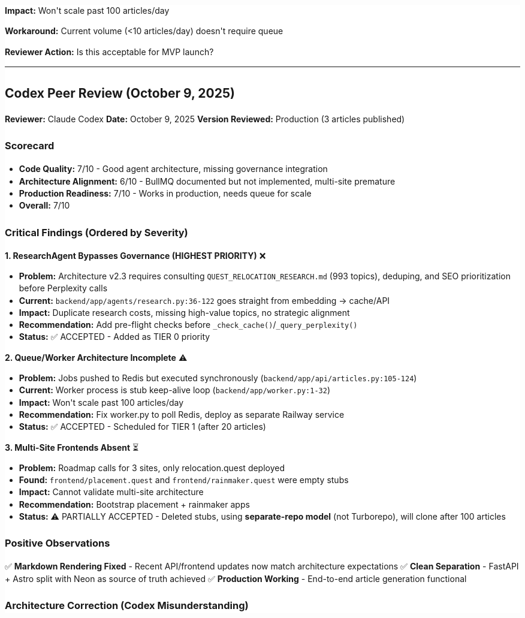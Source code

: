 **Impact:** Won't scale past 100 articles/day

**Workaround:** Current volume (<10 articles/day) doesn't require queue

**Reviewer Action:** Is this acceptable for MVP launch?

---

## Codex Peer Review (October 9, 2025)

**Reviewer:** Claude Codex
**Date:** October 9, 2025
**Version Reviewed:** Production (3 articles published)

### Scorecard

- **Code Quality:** 7/10 - Good agent architecture, missing governance integration
- **Architecture Alignment:** 6/10 - BullMQ documented but not implemented, multi-site premature
- **Production Readiness:** 7/10 - Works in production, needs queue for scale
- **Overall:** 7/10

### Critical Findings (Ordered by Severity)

**1. ResearchAgent Bypasses Governance (HIGHEST PRIORITY)** ❌
- **Problem:** Architecture v2.3 requires consulting `QUEST_RELOCATION_RESEARCH.md` (993 topics), deduping, and SEO prioritization before Perplexity calls
- **Current:** `backend/app/agents/research.py:36-122` goes straight from embedding → cache/API
- **Impact:** Duplicate research costs, missing high-value topics, no strategic alignment
- **Recommendation:** Add pre-flight checks before `_check_cache()`/`_query_perplexity()`
- **Status:** ✅ ACCEPTED - Added as TIER 0 priority

**2. Queue/Worker Architecture Incomplete** ⚠️
- **Problem:** Jobs pushed to Redis but executed synchronously (`backend/app/api/articles.py:105-124`)
- **Current:** Worker process is stub keep-alive loop (`backend/app/worker.py:1-32`)
- **Impact:** Won't scale past 100 articles/day
- **Recommendation:** Fix worker.py to poll Redis, deploy as separate Railway service
- **Status:** ✅ ACCEPTED - Scheduled for TIER 1 (after 20 articles)

**3. Multi-Site Frontends Absent** ⏳
- **Problem:** Roadmap calls for 3 sites, only relocation.quest deployed
- **Found:** `frontend/placement.quest` and `frontend/rainmaker.quest` were empty stubs
- **Impact:** Cannot validate multi-site architecture
- **Recommendation:** Bootstrap placement + rainmaker apps
- **Status:** ⚠️ PARTIALLY ACCEPTED - Deleted stubs, using **separate-repo model** (not Turborepo), will clone after 100 articles

### Positive Observations

✅ **Markdown Rendering Fixed** - Recent API/frontend updates now match architecture expectations
✅ **Clean Separation** - FastAPI + Astro split with Neon as source of truth achieved
✅ **Production Working** - End-to-end article generation functional

### Architecture Correction (Codex Misunderstanding)
